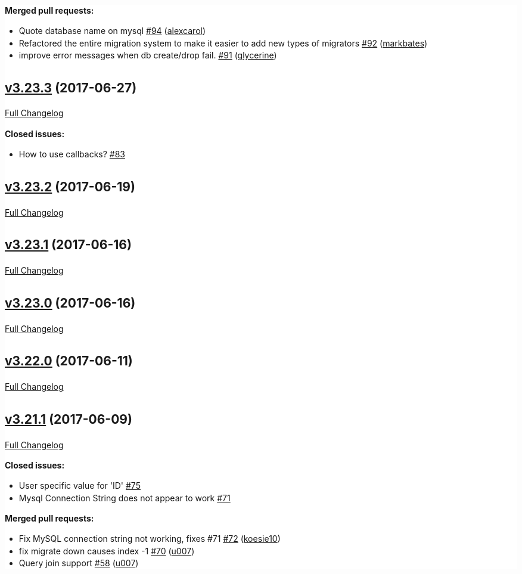 **Merged pull requests:**

- Quote database name on mysql [\#94](https://github.com/markbates/pop/pull/94) ([alexcarol](https://github.com/alexcarol))
- Refactored the entire migration system to make it easier to add new types of migrators [\#92](https://github.com/markbates/pop/pull/92) ([markbates](https://github.com/markbates))
- improve error messages when db create/drop fail. [\#91](https://github.com/markbates/pop/pull/91) ([glycerine](https://github.com/glycerine))

## [v3.23.3](https://github.com/markbates/pop/tree/v3.23.3) (2017-06-27)
[Full Changelog](https://github.com/markbates/pop/compare/v3.23.2...v3.23.3)

**Closed issues:**

- How to use callbacks? [\#83](https://github.com/markbates/pop/issues/83)

## [v3.23.2](https://github.com/markbates/pop/tree/v3.23.2) (2017-06-19)
[Full Changelog](https://github.com/markbates/pop/compare/v3.23.1...v3.23.2)

## [v3.23.1](https://github.com/markbates/pop/tree/v3.23.1) (2017-06-16)
[Full Changelog](https://github.com/markbates/pop/compare/v3.23.0...v3.23.1)

## [v3.23.0](https://github.com/markbates/pop/tree/v3.23.0) (2017-06-16)
[Full Changelog](https://github.com/markbates/pop/compare/v3.22.0...v3.23.0)

## [v3.22.0](https://github.com/markbates/pop/tree/v3.22.0) (2017-06-11)
[Full Changelog](https://github.com/markbates/pop/compare/v3.21.1...v3.22.0)

## [v3.21.1](https://github.com/markbates/pop/tree/v3.21.1) (2017-06-09)
[Full Changelog](https://github.com/markbates/pop/compare/v3.21.0...v3.21.1)

**Closed issues:**

- User specific value for 'ID' [\#75](https://github.com/markbates/pop/issues/75)
- Mysql Connection String does not appear to work [\#71](https://github.com/markbates/pop/issues/71)

**Merged pull requests:**

- Fix MySQL connection string not working, fixes \#71 [\#72](https://github.com/markbates/pop/pull/72) ([koesie10](https://github.com/koesie10))
- fix migrate down causes index -1 [\#70](https://github.com/markbates/pop/pull/70) ([u007](https://github.com/u007))
- Query join support [\#58](https://github.com/markbates/pop/pull/58) ([u007](https://github.com/u007))
